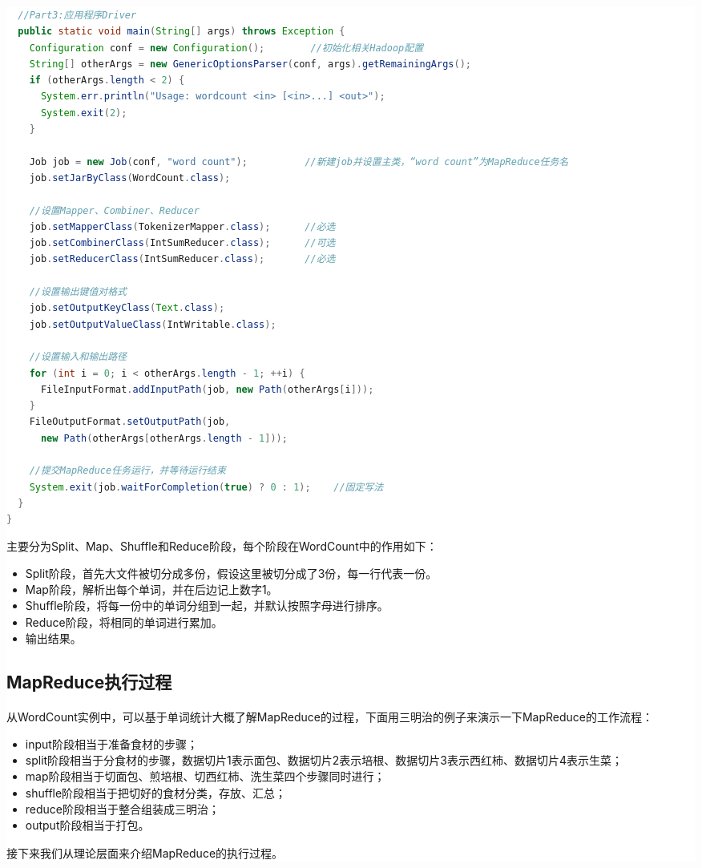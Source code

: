 ```java
  //Part3:应用程序Driver
  public static void main(String[] args) throws Exception {
    Configuration conf = new Configuration();   	 //初始化相关Hadoop配置
    String[] otherArgs = new GenericOptionsParser(conf, args).getRemainingArgs();
    if (otherArgs.length < 2) {
      System.err.println("Usage: wordcount <in> [<in>...] <out>");
      System.exit(2);
    }
    
    Job job = new Job(conf, "word count");    		//新建job并设置主类，“word count”为MapReduce任务名
    job.setJarByClass(WordCount.class);
    
    //设置Mapper、Combiner、Reducer
    job.setMapperClass(TokenizerMapper.class);		//必选
    job.setCombinerClass(IntSumReducer.class);   	//可选
    job.setReducerClass(IntSumReducer.class);		//必选
    
    //设置输出键值对格式
    job.setOutputKeyClass(Text.class);
    job.setOutputValueClass(IntWritable.class);
    
    //设置输入和输出路径
    for (int i = 0; i < otherArgs.length - 1; ++i) {
      FileInputFormat.addInputPath(job, new Path(otherArgs[i]));
    }
    FileOutputFormat.setOutputPath(job,
      new Path(otherArgs[otherArgs.length - 1]));
    
    //提交MapReduce任务运行，并等待运行结束
    System.exit(job.waitForCompletion(true) ? 0 : 1);    //固定写法
  }
}
```
主要分为Split、Map、Shuffle和Reduce阶段，每个阶段在WordCount中的作用如下：
- Split阶段，首先大文件被切分成多份，假设这里被切分成了3份，每一行代表一份。
- Map阶段，解析出每个单词，并在后边记上数字1。
- Shuffle阶段，将每一份中的单词分组到一起，并默认按照字母进行排序。
- Reduce阶段，将相同的单词进行累加。
- 输出结果。

## MapReduce执行过程
从WordCount实例中，可以基于单词统计大概了解MapReduce的过程，下面用三明治的例子来演示一下MapReduce的工作流程：
- input阶段相当于准备食材的步骤；
- split阶段相当于分食材的步骤，数据切片1表示面包、数据切片2表示培根、数据切片3表示西红柿、数据切片4表示生菜；
- map阶段相当于切面包、煎培根、切西红柿、洗生菜四个步骤同时进行；
- shuffle阶段相当于把切好的食材分类，存放、汇总；
- reduce阶段相当于整合组装成三明治；
- output阶段相当于打包。

接下来我们从理论层面来介绍MapReduce的执行过程。
